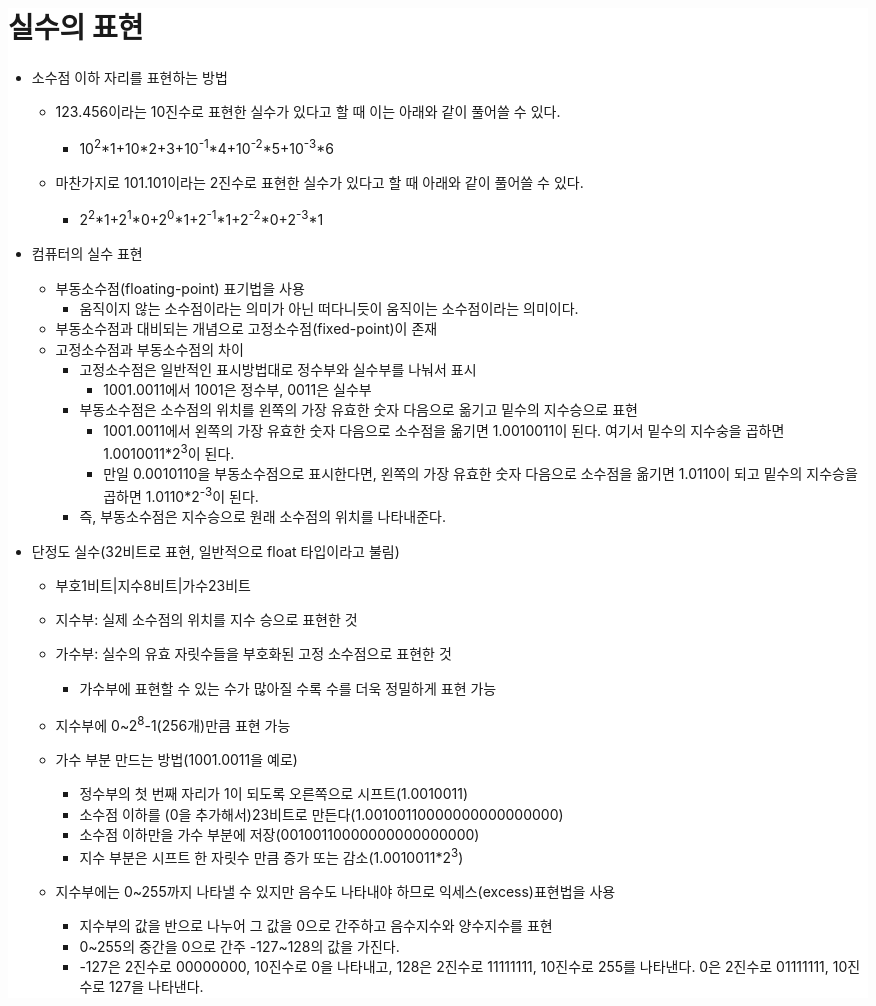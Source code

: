 

# 실수의 표현

- 소수점 이하 자리를 표현하는 방법

  - 123.456이라는 10진수로 표현한 실수가 있다고 할 때 이는 아래와 같이 풀어쓸 수 있다.

    - 10<sup>2</sup>*1+10\*2+3+10<sup>-1</sup>\*4+10<sup>-2</sup>\*5+10<sup>-3</sup>\*6

  - 마찬가지로 101.101이라는 2진수로 표현한 실수가 있다고 할 때 아래와 같이 풀어쓸 수 있다.

    - 2<sup>2</sup>\*1+2<sup>1</sup>\*0+2<sup>0</sup>\*1+2<sup>-1</sup>*1+2<sup>-2</sup>\*0+2<sup>-3</sup>\*1

      

- 컴퓨터의 실수 표현

  - 부동소수점(floating-point) 표기법을 사용
    - 움직이지 않는 소수점이라는 의미가 아닌 떠다니듯이 움직이는 소수점이라는 의미이다.
  - 부동소수점과 대비되는 개념으로 고정소수점(fixed-point)이 존재
  - 고정소수점과 부동소수점의 차이
    - 고정소수점은 일반적인 표시방법대로 정수부와 실수부를 나눠서 표시
      - 1001.0011에서 1001은 정수부, 0011은 실수부
    - 부동소수점은 소수점의 위치를 왼쪽의 가장 유효한 숫자 다음으로 옮기고 밑수의 지수승으로 표현
      - 1001.0011에서 왼쪽의 가장 유효한 숫자 다음으로 소수점을 옮기면 1.0010011이 된다. 여기서 밑수의 지수숭을 곱하면 1.0010011*2<sup>3</sup>이 된다.
      - 만일 0.0010110을 부동소수점으로 표시한다면, 왼쪽의 가장 유효한 숫자 다음으로 소수점을 옮기면 1.0110이 되고 밑수의 지수승을 곱하면 1.0110*2<sup>-3</sup>이 된다.
    - 즉, 부동소수점은 지수승으로 원래 소수점의 위치를 나타내준다.

  



- 단정도 실수(32비트로 표현, 일반적으로 float 타입이라고 불림)

  - 부호1비트|지수8비트|가수23비트

  - 지수부: 실제 소수점의 위치를 지수 승으로 표현한 것

  - 가수부: 실수의 유효 자릿수들을 부호화된 고정 소수점으로 표현한 것

    - 가수부에 표현할 수 있는 수가 많아질 수록 수를 더욱 정밀하게 표현 가능

  - 지수부에 0~2<sup>8</sup>-1(256개)만큼 표현 가능

  - 가수 부분 만드는 방법(1001.0011을 예로)

    - 정수부의 첫 번째 자리가 1이 되도록 오른쪽으로 시프트(1.0010011)
    - 소수점 이하를 (0을 추가해서)23비트로 만든다(1.00100110000000000000000)
    - 소수점 이하만을 가수 부분에 저장(00100110000000000000000)
    - 지수 부분은 시프트 한 자릿수 만큼 증가 또는 감소(1.0010011*2<sup>3</sup>)

  - 지수부에는 0~255까지 나타낼 수 있지만 음수도 나타내야 하므로 익세스(excess)표현법을 사용

    - 지수부의 값을 반으로 나누어 그 값을 0으로 간주하고 음수지수와 양수지수를 표현
    - 0~255의 중간을 0으로 간주 -127~128의 값을 가진다.
    - -127은 2진수로 00000000, 10진수로 0을 나타내고, 128은 2진수로 11111111, 10진수로 255를 나타낸다. 0은 2진수로 01111111, 10진수로 127을 나타낸다.
